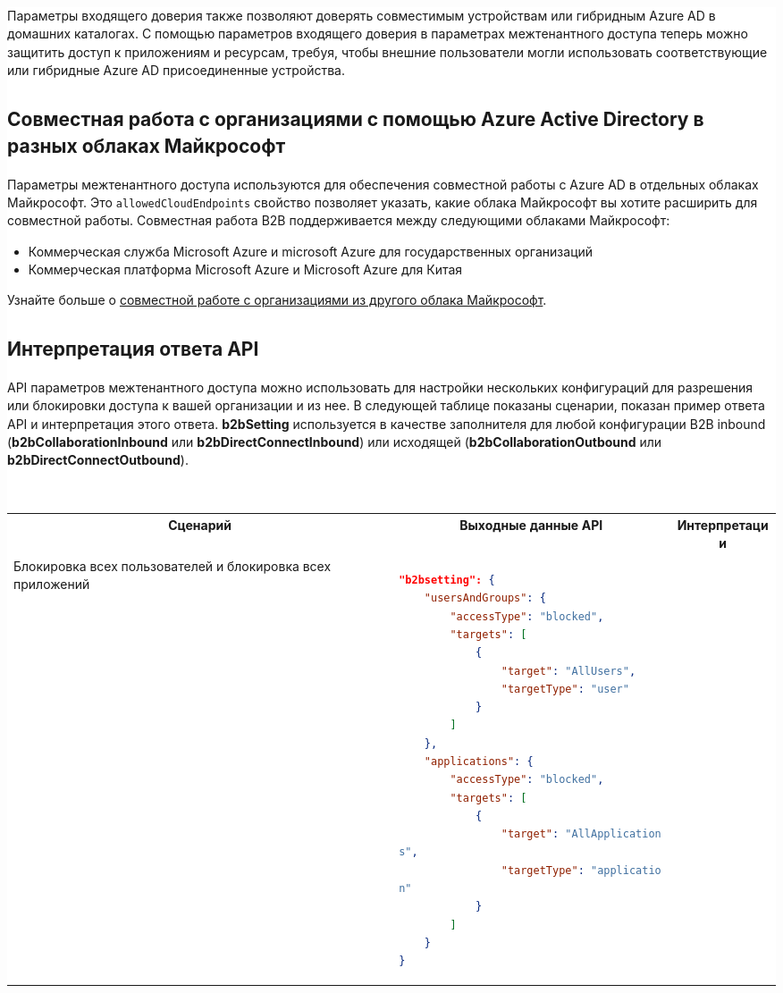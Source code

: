 Параметры входящего доверия также позволяют доверять совместимым устройствам или гибридным Azure AD в домашних каталогах. С помощью параметров входящего доверия в параметрах межтенантного доступа теперь можно защитить доступ к приложениям и ресурсам, требуя, чтобы внешние пользователи могли использовать соответствующие или гибридные Azure AD присоединенные устройства.

## <a name="collaborate-with-organizations-using-azure-active-directory-in-different-microsoft-clouds"></a>Совместная работа с организациями с помощью Azure Active Directory в разных облаках Майкрософт

Параметры межтенантного доступа используются для обеспечения совместной работы с Azure AD в отдельных облаках Майкрософт. Это `allowedCloudEndpoints` свойство позволяет указать, какие облака Майкрософт вы хотите расширить для совместной работы. Совместная работа B2B поддерживается между следующими облаками Майкрософт:

+ Коммерческая служба Microsoft Azure и microsoft Azure для государственных организаций
+ Коммерческая платформа Microsoft Azure и Microsoft Azure для Китая

Узнайте больше о [совместной работе с организациями из другого облака Майкрософт](https://docs.microsoft.com/azure/active-directory/external-identities/cross-cloud-settings).

## <a name="interpreting-the-api-response"></a>Интерпретация ответа API

API параметров межтенантного доступа можно использовать для настройки нескольких конфигураций для разрешения или блокировки доступа к вашей организации и из нее. В следующей таблице показаны сценарии, показан пример ответа API и интерпретация этого ответа. **b2bSetting** используется в качестве заполнителя для любой конфигурации B2B inbound (**b2bCollaborationInbound** или **b2bDirectConnectInbound**) или исходящей (**b2bCollaborationOutbound** или **b2bDirectConnectOutbound**).

<br/>

<table>
<tr>
<th> Сценарий </th> <th> Выходные данные API </th> <th> Интерпретации </th>
</tr>
<tr>
<td> Блокировка всех пользователей и блокировка всех приложений </td>
<td>

``` json
"b2bsetting": {
    "usersAndGroups": {
        "accessType": "blocked",
        "targets": [
            {
                "target": "AllUsers",
                "targetType": "user"
            }
        ]
    },
    "applications": {
        "accessType": "blocked",
        "targets": [
            {
                "target": "AllApplications",
                "targetType": "application"
            }
        ]
    }
}
```
